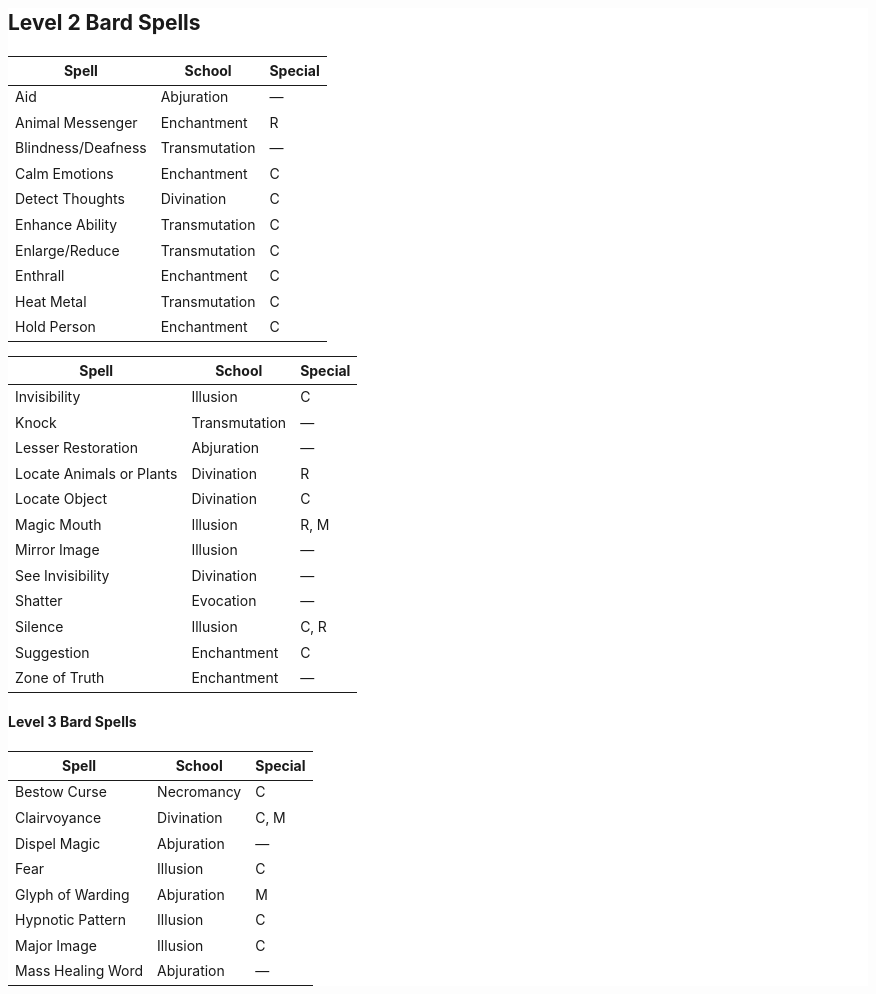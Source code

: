 ## **Level 2 Bard Spells**

| Spell              | School        | Special |
|--------------------|---------------|---------|
| Aid                | Abjuration    | —       |
| Animal Messenger   | Enchantment   | R       |
| Blindness/Deafness | Transmutation | —       |
| Calm Emotions      | Enchantment   | C       |
| Detect Thoughts    | Divination    | C       |
| Enhance Ability    | Transmutation | C       |
| Enlarge/Reduce     | Transmutation | C       |
| Enthrall           | Enchantment   | C       |
| Heat Metal         | Transmutation | C       |
| Hold Person        | Enchantment   | C       |

| Spell                    | School        | Special |
|--------------------------|---------------|---------|
| Invisibility             | Illusion      | C       |
| Knock                    | Transmutation | —       |
| Lesser Restoration       | Abjuration    | —       |
| Locate Animals or Plants | Divination    | R       |
| Locate Object            | Divination    | C       |
| Magic Mouth              | Illusion      | R, M    |
| Mirror Image             | Illusion      | —       |
| See Invisibility         | Divination    | —       |
| Shatter                  | Evocation     | —       |
| Silence                  | Illusion      | C, R    |
| Suggestion               | Enchantment   | C       |
| Zone of Truth            | Enchantment   | —       |

#### **Level 3 Bard Spells**

| Spell             | School        | Special |
|-------------------|---------------|---------|
| Bestow Curse      | Necromancy    | C       |
| Clairvoyance      | Divination    | C, M    |
| Dispel Magic      | Abjuration    | —       |
| Fear              | Illusion      | C       |
| Glyph of Warding  | Abjuration    | M       |
| Hypnotic Pattern  | Illusion      | C       |
| Major Image       | Illusion      | C       |
| Mass Healing Word | Abjuration    | —       |